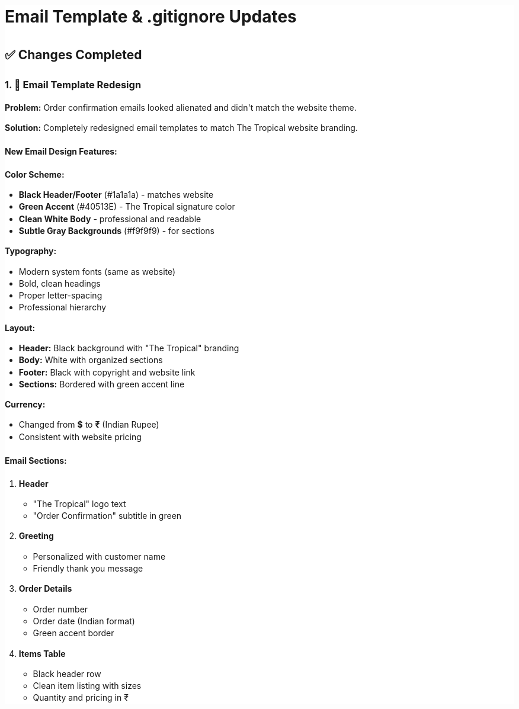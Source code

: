 # Email Template & .gitignore Updates

## ✅ Changes Completed

### 1. 📧 Email Template Redesign

**Problem:** Order confirmation emails looked alienated and didn't match the website theme.

**Solution:** Completely redesigned email templates to match The Tropical website branding.

#### New Email Design Features:

**Color Scheme:**
- **Black Header/Footer** (#1a1a1a) - matches website
- **Green Accent** (#40513E) - The Tropical signature color
- **Clean White Body** - professional and readable
- **Subtle Gray Backgrounds** (#f9f9f9) - for sections

**Typography:**
- Modern system fonts (same as website)
- Bold, clean headings
- Proper letter-spacing
- Professional hierarchy

**Layout:**
- **Header:** Black background with "The Tropical" branding
- **Body:** White with organized sections
- **Footer:** Black with copyright and website link
- **Sections:** Bordered with green accent line

**Currency:**
- Changed from **$** to **₹** (Indian Rupee)
- Consistent with website pricing

#### Email Sections:

1. **Header**
   - "The Tropical" logo text
   - "Order Confirmation" subtitle in green

2. **Greeting**
   - Personalized with customer name
   - Friendly thank you message

3. **Order Details**
   - Order number
   - Order date (Indian format)
   - Green accent border

4. **Items Table**
   - Black header row
   - Clean item listing with sizes
   - Quantity and pricing in ₹
